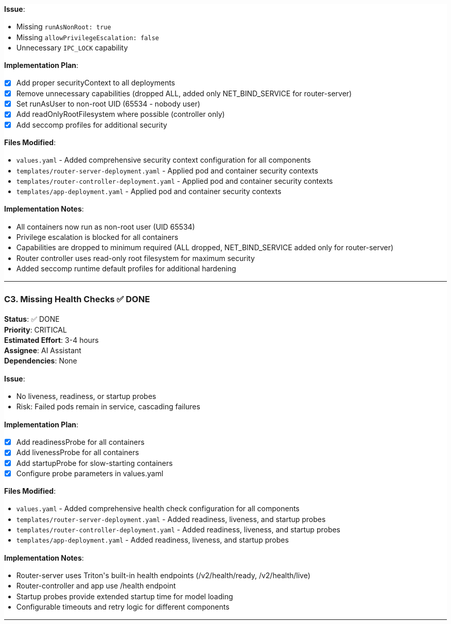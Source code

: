**Issue**:
- Missing `runAsNonRoot: true`
- Missing `allowPrivilegeEscalation: false`
- Unnecessary `IPC_LOCK` capability

**Implementation Plan**:
- [x] Add proper securityContext to all deployments
- [x] Remove unnecessary capabilities (dropped ALL, added only NET_BIND_SERVICE for router-server)
- [x] Set runAsUser to non-root UID (65534 - nobody user)
- [x] Add readOnlyRootFilesystem where possible (controller only)
- [x] Add seccomp profiles for additional security

**Files Modified**:
- `values.yaml` - Added comprehensive security context configuration for all components
- `templates/router-server-deployment.yaml` - Applied pod and container security contexts
- `templates/router-controller-deployment.yaml` - Applied pod and container security contexts  
- `templates/app-deployment.yaml` - Applied pod and container security contexts

**Implementation Notes**:
- All containers now run as non-root user (UID 65534)
- Privilege escalation is blocked for all containers
- Capabilities are dropped to minimum required (ALL dropped, NET_BIND_SERVICE added only for router-server)
- Router controller uses read-only root filesystem for maximum security
- Added seccomp runtime default profiles for additional hardening

---

### C3. Missing Health Checks ✅ DONE
**Status**: ✅ DONE  
**Priority**: CRITICAL  
**Estimated Effort**: 3-4 hours  
**Assignee**: AI Assistant  
**Dependencies**: None

**Issue**:
- No liveness, readiness, or startup probes
- Risk: Failed pods remain in service, cascading failures

**Implementation Plan**:
- [x] Add readinessProbe for all containers
- [x] Add livenessProbe for all containers
- [x] Add startupProbe for slow-starting containers
- [x] Configure probe parameters in values.yaml

**Files Modified**:
- `values.yaml` - Added comprehensive health check configuration for all components
- `templates/router-server-deployment.yaml` - Added readiness, liveness, and startup probes
- `templates/router-controller-deployment.yaml` - Added readiness, liveness, and startup probes
- `templates/app-deployment.yaml` - Added readiness, liveness, and startup probes

**Implementation Notes**:
- Router-server uses Triton's built-in health endpoints (/v2/health/ready, /v2/health/live)
- Router-controller and app use /health endpoint
- Startup probes provide extended startup time for model loading
- Configurable timeouts and retry logic for different components

---